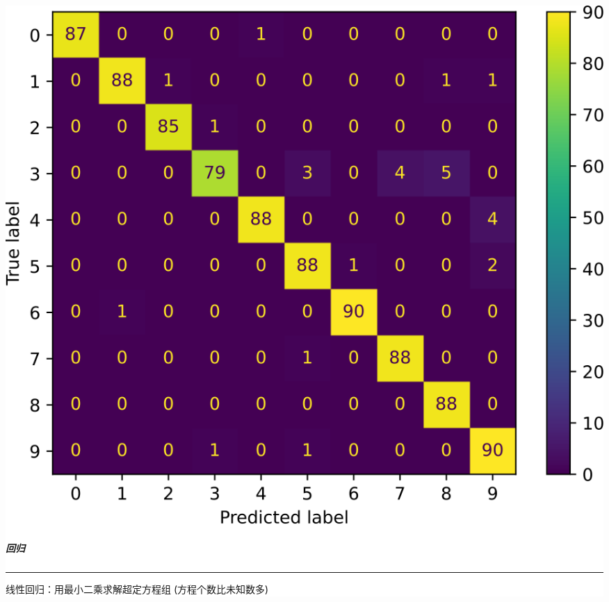 <img src="../python/multi-classif-confusion-matrix.svg" title="混淆矩阵统计最终的预测结果，第i行第j列的值就是第i类样本被预测为第j类的样本个数" class="center top2 width65">



##### 回归

---

线性回归：用最小二乘求解超定方程组 (方程个数比未知数多)
